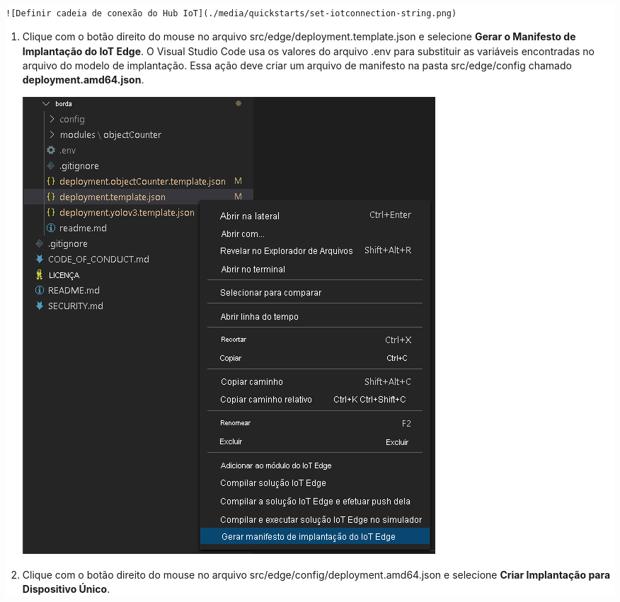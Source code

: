     ![Definir cadeia de conexão do Hub IoT](./media/quickstarts/set-iotconnection-string.png)
1. Clique com o botão direito do mouse no arquivo src/edge/deployment.template.json e selecione **Gerar o Manifesto de Implantação do IoT Edge**. O Visual Studio Code usa os valores do arquivo .env para substituir as variáveis encontradas no arquivo do modelo de implantação. Essa ação deve criar um arquivo de manifesto na pasta src/edge/config chamado **deployment.amd64.json**.

   ![Gerar um manifesto de implantação do IoT Edge](./media/quickstarts/generate-iot-edge-deployment-manifest.png)
1. Clique com o botão direito do mouse no arquivo src/edge/config/deployment.amd64.json e selecione **Criar Implantação para Dispositivo Único**.

